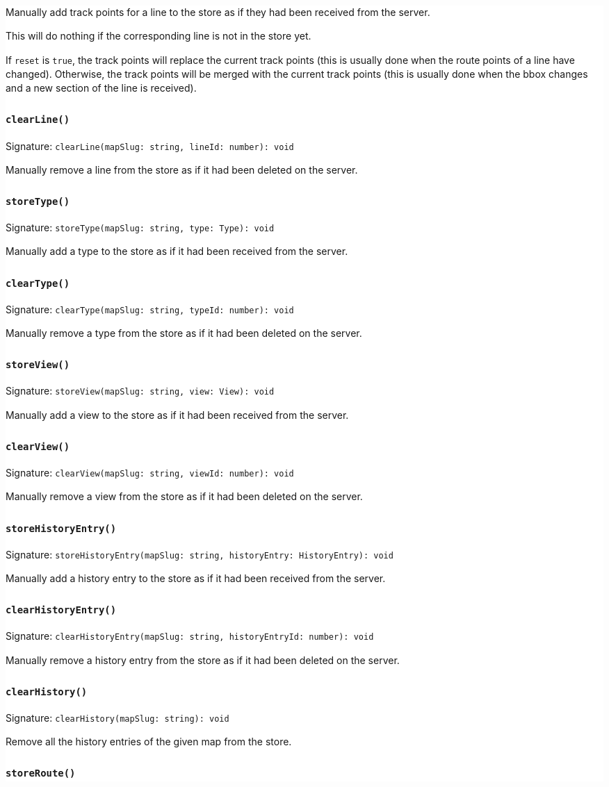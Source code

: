 Manually add track points for a line to the store as if they had been received from the server.

This will do nothing if the corresponding line is not in the store yet.

If `reset` is `true`, the track points will replace the current track points (this is usually done when the route points of a line have changed). Otherwise, the track points will be merged with the current track points (this is usually done when the bbox changes and a new section of the line is received).

### `clearLine()`

Signature: `clearLine(mapSlug: string, lineId: number): void`

Manually remove a line from the store as if it had been deleted on the server.

### `storeType()`

Signature: `storeType(mapSlug: string, type: Type): void`

Manually add a type to the store as if it had been received from the server.

### `clearType()`

Signature: `clearType(mapSlug: string, typeId: number): void`

Manually remove a type from the store as if it had been deleted on the server.

### `storeView()`

Signature: `storeView(mapSlug: string, view: View): void`

Manually add a view to the store as if it had been received from the server.

### `clearView()`

Signature: `clearView(mapSlug: string, viewId: number): void`

Manually remove a view from the store as if it had been deleted on the server.

### `storeHistoryEntry()`

Signature: `storeHistoryEntry(mapSlug: string, historyEntry: HistoryEntry): void`

Manually add a history entry to the store as if it had been received from the server.

### `clearHistoryEntry()`

Signature: `clearHistoryEntry(mapSlug: string, historyEntryId: number): void`

Manually remove a history entry from the store as if it had been deleted on the server.

### `clearHistory()`

Signature: `clearHistory(mapSlug: string): void`

Remove all the history entries of the given map from the store.

### `storeRoute()`
